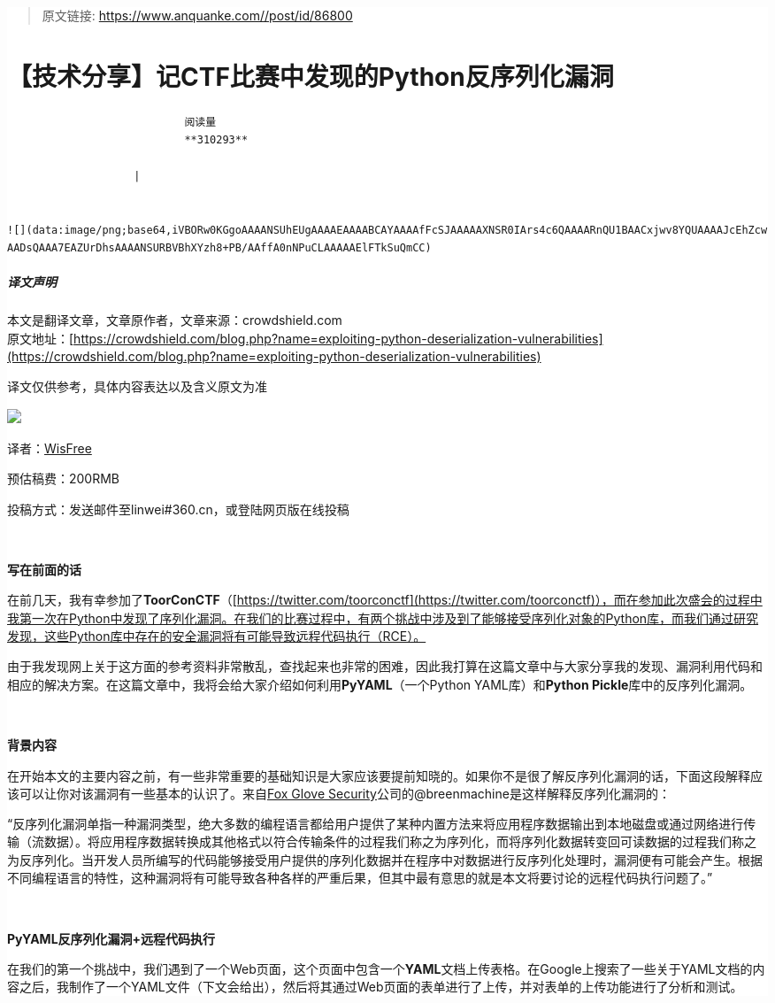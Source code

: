 > 原文链接: https://www.anquanke.com//post/id/86800 


# 【技术分享】记CTF比赛中发现的Python反序列化漏洞


                                阅读量   
                                **310293**
                            
                        |
                        
                                                                                                                                    ![](data:image/png;base64,iVBORw0KGgoAAAANSUhEUgAAAAEAAAABCAYAAAAfFcSJAAAAAXNSR0IArs4c6QAAAARnQU1BAACxjwv8YQUAAAAJcEhZcwAADsQAAA7EAZUrDhsAAAANSURBVBhXYzh8+PB/AAffA0nNPuCLAAAAAElFTkSuQmCC)
                                                                                            



##### 译文声明

本文是翻译文章，文章原作者，文章来源：crowdshield.com
                                <br>原文地址：[https://crowdshield.com/blog.php?name=exploiting-python-deserialization-vulnerabilities](https://crowdshield.com/blog.php?name=exploiting-python-deserialization-vulnerabilities)

译文仅供参考，具体内容表达以及含义原文为准

[![](https://p5.ssl.qhimg.com/t01a4c427994c1db945.jpg)](https://p5.ssl.qhimg.com/t01a4c427994c1db945.jpg)

译者：[WisFree](http://bobao.360.cn/member/contribute?uid=2606963099)

预估稿费：200RMB

投稿方式：发送邮件至linwei#360.cn，或登陆网页版在线投稿

**<br>**

**写在前面的话**

在前几天，我有幸参加了**ToorConCTF**（[https://twitter.com/toorconctf](https://twitter.com/toorconctf)），而在参加此次盛会的过程中我第一次在Python中发现了序列化漏洞。在我们的比赛过程中，有两个挑战中涉及到了能够接受序列化对象的Python库，而我们通过研究发现，这些Python库中存在的安全漏洞将有可能导致远程代码执行（RCE）。

由于我发现网上关于这方面的参考资料非常散乱，查找起来也非常的困难，因此我打算在这篇文章中与大家分享我的发现、漏洞利用代码和相应的解决方案。在这篇文章中，我将会给大家介绍如何利用**PyYAML**（一个Python YAML库）和**Python Pickle**库中的反序列化漏洞。

**<br>**

**背景内容**

在开始本文的主要内容之前，有一些非常重要的基础知识是大家应该要提前知晓的。如果你不是很了解反序列化漏洞的话，下面这段解释应该可以让你对该漏洞有一些基本的认识了。来自[Fox Glove Security](https://foxglovesecurity.com/)公司的@breenmachine是这样解释反序列化漏洞的：

“反序列化漏洞单指一种漏洞类型，绝大多数的编程语言都给用户提供了某种内置方法来将应用程序数据输出到本地磁盘或通过网络进行传输（流数据）。将应用程序数据转换成其他格式以符合传输条件的过程我们称之为序列化，而将序列化数据转变回可读数据的过程我们称之为反序列化。当开发人员所编写的代码能够接受用户提供的序列化数据并在程序中对数据进行反序列化处理时，漏洞便有可能会产生。根据不同编程语言的特性，这种漏洞将有可能导致各种各样的严重后果，但其中最有意思的就是本文将要讨论的远程代码执行问题了。”

**<br>**

**PyYAML反序列化漏洞+远程代码执行**

在我们的第一个挑战中，我们遇到了一个Web页面，这个页面中包含一个**YAML**文档上传表格。在Google上搜索了一些关于YAML文档的内容之后，我制作了一个YAML文件（下文会给出），然后将其通过Web页面的表单进行了上传，并对表单的上传功能进行了分析和测试。

